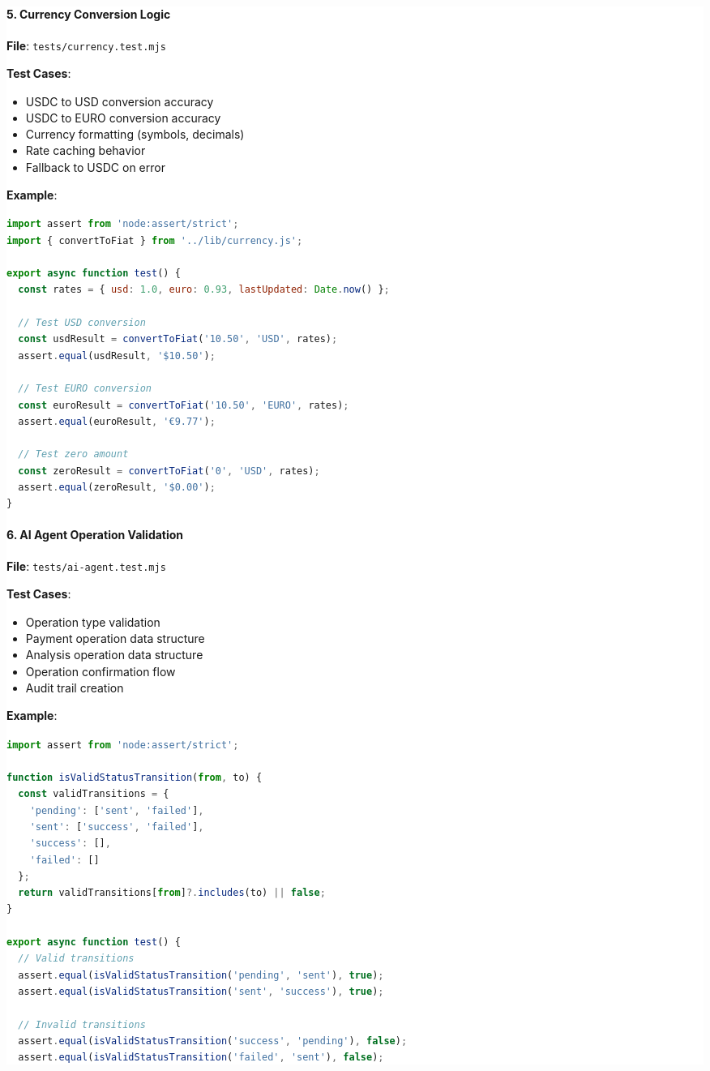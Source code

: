 #### 5. Currency Conversion Logic

**File**: `tests/currency.test.mjs`

**Test Cases**:
- USDC to USD conversion accuracy
- USDC to EURO conversion accuracy
- Currency formatting (symbols, decimals)
- Rate caching behavior
- Fallback to USDC on error

**Example**:
```javascript
import assert from 'node:assert/strict';
import { convertToFiat } from '../lib/currency.js';

export async function test() {
  const rates = { usd: 1.0, euro: 0.93, lastUpdated: Date.now() };
  
  // Test USD conversion
  const usdResult = convertToFiat('10.50', 'USD', rates);
  assert.equal(usdResult, '$10.50');
  
  // Test EURO conversion
  const euroResult = convertToFiat('10.50', 'EURO', rates);
  assert.equal(euroResult, '€9.77');
  
  // Test zero amount
  const zeroResult = convertToFiat('0', 'USD', rates);
  assert.equal(zeroResult, '$0.00');
}
```

#### 6. AI Agent Operation Validation

**File**: `tests/ai-agent.test.mjs`

**Test Cases**:
- Operation type validation
- Payment operation data structure
- Analysis operation data structure
- Operation confirmation flow
- Audit trail creation

**Example**:
```javascript
import assert from 'node:assert/strict';

function isValidStatusTransition(from, to) {
  const validTransitions = {
    'pending': ['sent', 'failed'],
    'sent': ['success', 'failed'],
    'success': [],
    'failed': []
  };
  return validTransitions[from]?.includes(to) || false;
}

export async function test() {
  // Valid transitions
  assert.equal(isValidStatusTransition('pending', 'sent'), true);
  assert.equal(isValidStatusTransition('sent', 'success'), true);
  
  // Invalid transitions
  assert.equal(isValidStatusTransition('success', 'pending'), false);
  assert.equal(isValidStatusTransition('failed', 'sent'), false);
```
